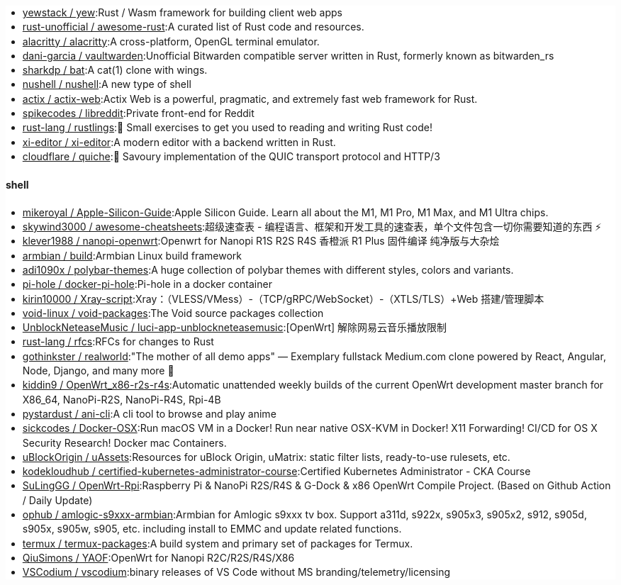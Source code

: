 * [yewstack / yew](https://github.com/yewstack/yew):Rust / Wasm framework for building client web apps
* [rust-unofficial / awesome-rust](https://github.com/rust-unofficial/awesome-rust):A curated list of Rust code and resources.
* [alacritty / alacritty](https://github.com/alacritty/alacritty):A cross-platform, OpenGL terminal emulator.
* [dani-garcia / vaultwarden](https://github.com/dani-garcia/vaultwarden):Unofficial Bitwarden compatible server written in Rust, formerly known as bitwarden_rs
* [sharkdp / bat](https://github.com/sharkdp/bat):A cat(1) clone with wings.
* [nushell / nushell](https://github.com/nushell/nushell):A new type of shell
* [actix / actix-web](https://github.com/actix/actix-web):Actix Web is a powerful, pragmatic, and extremely fast web framework for Rust.
* [spikecodes / libreddit](https://github.com/spikecodes/libreddit):Private front-end for Reddit
* [rust-lang / rustlings](https://github.com/rust-lang/rustlings):🦀
Small exercises to get you used to reading and writing Rust code!
* [xi-editor / xi-editor](https://github.com/xi-editor/xi-editor):A modern editor with a backend written in Rust.
* [cloudflare / quiche](https://github.com/cloudflare/quiche):🥧
Savoury implementation of the QUIC transport protocol and HTTP/3

#### shell
* [mikeroyal / Apple-Silicon-Guide](https://github.com/mikeroyal/Apple-Silicon-Guide):Apple Silicon Guide. Learn all about the M1, M1 Pro, M1 Max, and M1 Ultra chips.
* [skywind3000 / awesome-cheatsheets](https://github.com/skywind3000/awesome-cheatsheets):超级速查表 - 编程语言、框架和开发工具的速查表，单个文件包含一切你需要知道的东西
⚡
* [klever1988 / nanopi-openwrt](https://github.com/klever1988/nanopi-openwrt):Openwrt for Nanopi R1S R2S R4S 香橙派 R1 Plus 固件编译 纯净版与大杂烩
* [armbian / build](https://github.com/armbian/build):Armbian Linux build framework
* [adi1090x / polybar-themes](https://github.com/adi1090x/polybar-themes):A huge collection of polybar themes with different styles, colors and variants.
* [pi-hole / docker-pi-hole](https://github.com/pi-hole/docker-pi-hole):Pi-hole in a docker container
* [kirin10000 / Xray-script](https://github.com/kirin10000/Xray-script):Xray：（VLESS/VMess）-（TCP/gRPC/WebSocket）-（XTLS/TLS）+Web 搭建/管理脚本
* [void-linux / void-packages](https://github.com/void-linux/void-packages):The Void source packages collection
* [UnblockNeteaseMusic / luci-app-unblockneteasemusic](https://github.com/UnblockNeteaseMusic/luci-app-unblockneteasemusic):[OpenWrt] 解除网易云音乐播放限制
* [rust-lang / rfcs](https://github.com/rust-lang/rfcs):RFCs for changes to Rust
* [gothinkster / realworld](https://github.com/gothinkster/realworld):"The mother of all demo apps" — Exemplary fullstack Medium.com clone powered by React, Angular, Node, Django, and many more
🏅
* [kiddin9 / OpenWrt_x86-r2s-r4s](https://github.com/kiddin9/OpenWrt_x86-r2s-r4s):Automatic unattended weekly builds of the current OpenWrt development master branch for X86_64, NanoPi-R2S, NanoPi-R4S, Rpi-4B
* [pystardust / ani-cli](https://github.com/pystardust/ani-cli):A cli tool to browse and play anime
* [sickcodes / Docker-OSX](https://github.com/sickcodes/Docker-OSX):Run macOS VM in a Docker! Run near native OSX-KVM in Docker! X11 Forwarding! CI/CD for OS X Security Research! Docker mac Containers.
* [uBlockOrigin / uAssets](https://github.com/uBlockOrigin/uAssets):Resources for uBlock Origin, uMatrix: static filter lists, ready-to-use rulesets, etc.
* [kodekloudhub / certified-kubernetes-administrator-course](https://github.com/kodekloudhub/certified-kubernetes-administrator-course):Certified Kubernetes Administrator - CKA Course
* [SuLingGG / OpenWrt-Rpi](https://github.com/SuLingGG/OpenWrt-Rpi):Raspberry Pi & NanoPi R2S/R4S & G-Dock & x86 OpenWrt Compile Project. (Based on Github Action / Daily Update)
* [ophub / amlogic-s9xxx-armbian](https://github.com/ophub/amlogic-s9xxx-armbian):Armbian for Amlogic s9xxx tv box. Support a311d, s922x, s905x3, s905x2, s912, s905d, s905x, s905w, s905, etc. including install to EMMC and update related functions.
* [termux / termux-packages](https://github.com/termux/termux-packages):A build system and primary set of packages for Termux.
* [QiuSimons / YAOF](https://github.com/QiuSimons/YAOF):OpenWrt for Nanopi R2C/R2S/R4S/X86
* [VSCodium / vscodium](https://github.com/VSCodium/vscodium):binary releases of VS Code without MS branding/telemetry/licensing